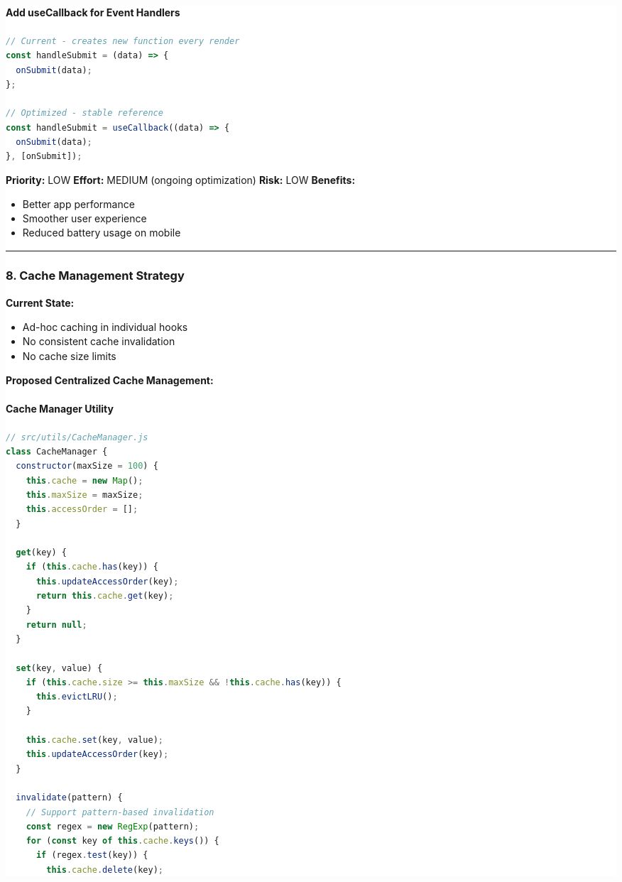 #### Add useCallback for Event Handlers
```javascript
// Current - creates new function every render
const handleSubmit = (data) => {
  onSubmit(data);
};

// Optimized - stable reference
const handleSubmit = useCallback((data) => {
  onSubmit(data);
}, [onSubmit]);
```

**Priority:** LOW
**Effort:** MEDIUM (ongoing optimization)
**Risk:** LOW
**Benefits:**
- Better app performance
- Smoother user experience
- Reduced battery usage on mobile

---

### 8. Cache Management Strategy

**Current State:**
- Ad-hoc caching in individual hooks
- No consistent cache invalidation
- No cache size limits

**Proposed Centralized Cache Management:**

#### Cache Manager Utility
```javascript
// src/utils/CacheManager.js
class CacheManager {
  constructor(maxSize = 100) {
    this.cache = new Map();
    this.maxSize = maxSize;
    this.accessOrder = [];
  }
  
  get(key) {
    if (this.cache.has(key)) {
      this.updateAccessOrder(key);
      return this.cache.get(key);
    }
    return null;
  }
  
  set(key, value) {
    if (this.cache.size >= this.maxSize && !this.cache.has(key)) {
      this.evictLRU();
    }
    
    this.cache.set(key, value);
    this.updateAccessOrder(key);
  }
  
  invalidate(pattern) {
    // Support pattern-based invalidation
    const regex = new RegExp(pattern);
    for (const key of this.cache.keys()) {
      if (regex.test(key)) {
        this.cache.delete(key);
```